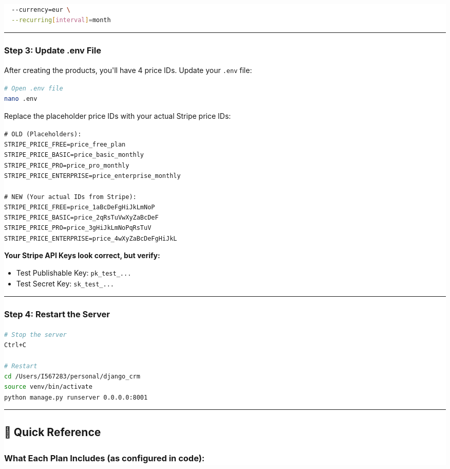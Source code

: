 ```bash
  --currency=eur \
  --recurring[interval]=month
```

---

### **Step 3: Update .env File**

After creating the products, you'll have 4 price IDs. Update your `.env` file:

```bash
# Open .env file
nano .env
```

Replace the placeholder price IDs with your actual Stripe price IDs:

```env
# OLD (Placeholders):
STRIPE_PRICE_FREE=price_free_plan
STRIPE_PRICE_BASIC=price_basic_monthly
STRIPE_PRICE_PRO=price_pro_monthly
STRIPE_PRICE_ENTERPRISE=price_enterprise_monthly

# NEW (Your actual IDs from Stripe):
STRIPE_PRICE_FREE=price_1aBcDeFgHiJkLmNoP
STRIPE_PRICE_BASIC=price_2qRsTuVwXyZaBcDeF
STRIPE_PRICE_PRO=price_3gHiJkLmNoPqRsTuV
STRIPE_PRICE_ENTERPRISE=price_4wXyZaBcDeFgHiJkL
```

**Your Stripe API Keys look correct, but verify:**
- Test Publishable Key: `pk_test_...`
- Test Secret Key: `sk_test_...`

---

### **Step 4: Restart the Server**

```bash
# Stop the server
Ctrl+C

# Restart
cd /Users/I567283/personal/django_crm
source venv/bin/activate
python manage.py runserver 0.0.0.0:8001
```

---

## 🎯 Quick Reference

### **What Each Plan Includes (as configured in code):**
